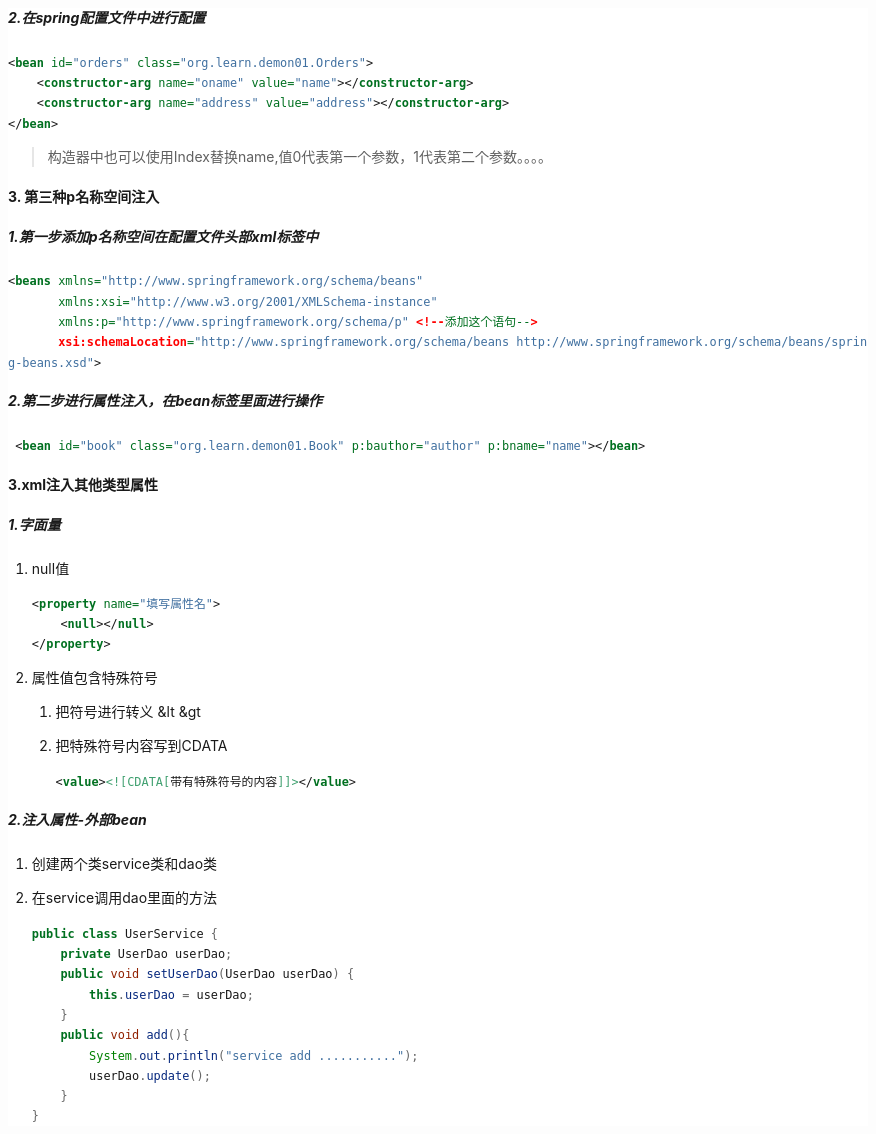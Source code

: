 ##### 2.在spring配置文件中进行配置

```xml
<bean id="orders" class="org.learn.demon01.Orders">
    <constructor-arg name="oname" value="name"></constructor-arg>
    <constructor-arg name="address" value="address"></constructor-arg>    
</bean>
```

> 构造器中也可以使用Index替换name,值0代表第一个参数，1代表第二个参数。。。。

#### 3. 第三种p名称空间注入

##### 1.第一步添加p名称空间在配置文件头部xml标签中

```xml
<beans xmlns="http://www.springframework.org/schema/beans"
       xmlns:xsi="http://www.w3.org/2001/XMLSchema-instance"
       xmlns:p="http://www.springframework.org/schema/p" <!--添加这个语句-->
       xsi:schemaLocation="http://www.springframework.org/schema/beans http://www.springframework.org/schema/beans/spring-beans.xsd">
```

##### 2.第二步进行属性注入，在bean标签里面进行操作

```xml
 <bean id="book" class="org.learn.demon01.Book" p:bauthor="author" p:bname="name"></bean>
```

#### 3.xml注入其他类型属性

##### 1.字面量

1. null值

   ```xml
   <property name="填写属性名">
       <null></null>
   </property>
   ```

2. 属性值包含特殊符号

   1. 把符号进行转义  &lt    &gt

   2. 把特殊符号内容写到CDATA

      ```xml
      <value><![CDATA[带有特殊符号的内容]]></value>
      ```

##### 2.注入属性-外部bean

1. 创建两个类service类和dao类

2. 在service调用dao里面的方法

   ```java
   public class UserService {
       private UserDao userDao;
       public void setUserDao(UserDao userDao) {
           this.userDao = userDao;
       }
       public void add(){
           System.out.println("service add ...........");
           userDao.update();
       }
   }
   ```
